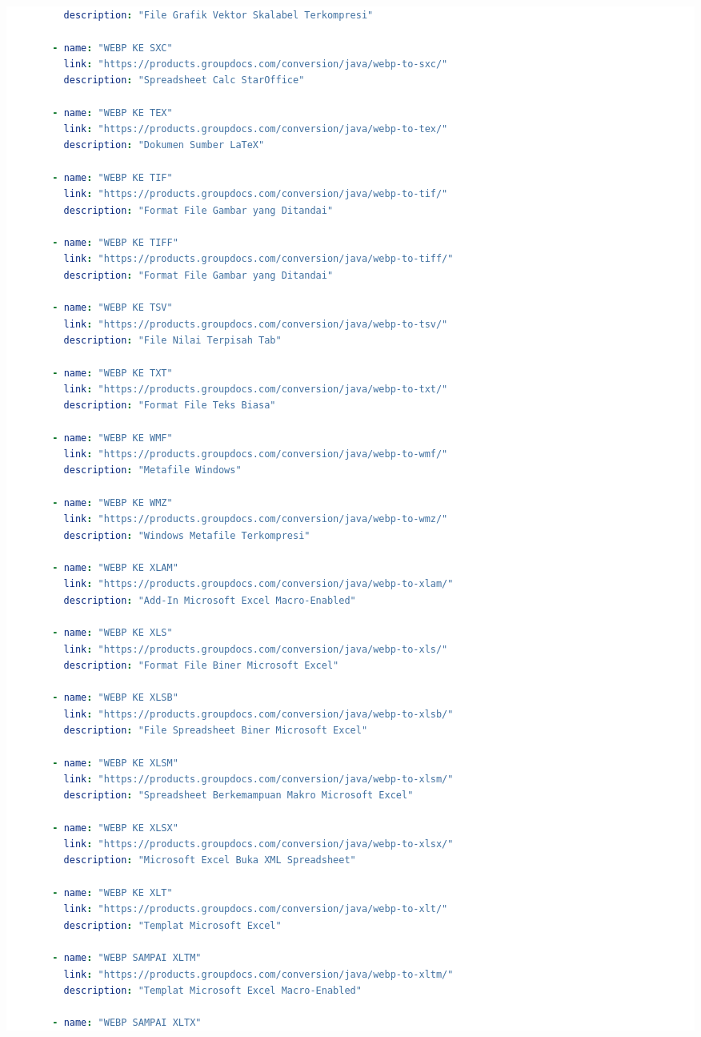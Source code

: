 ```yaml
          description: "File Grafik Vektor Skalabel Terkompresi"

        - name: "WEBP KE SXC"
          link: "https://products.groupdocs.com/conversion/java/webp-to-sxc/"
          description: "Spreadsheet Calc StarOffice"

        - name: "WEBP KE TEX"
          link: "https://products.groupdocs.com/conversion/java/webp-to-tex/"
          description: "Dokumen Sumber LaTeX"

        - name: "WEBP KE TIF"
          link: "https://products.groupdocs.com/conversion/java/webp-to-tif/"
          description: "Format File Gambar yang Ditandai"

        - name: "WEBP KE TIFF"
          link: "https://products.groupdocs.com/conversion/java/webp-to-tiff/"
          description: "Format File Gambar yang Ditandai"

        - name: "WEBP KE TSV"
          link: "https://products.groupdocs.com/conversion/java/webp-to-tsv/"
          description: "File Nilai Terpisah Tab"

        - name: "WEBP KE TXT"
          link: "https://products.groupdocs.com/conversion/java/webp-to-txt/"
          description: "Format File Teks Biasa"

        - name: "WEBP KE WMF"
          link: "https://products.groupdocs.com/conversion/java/webp-to-wmf/"
          description: "Metafile Windows"

        - name: "WEBP KE WMZ"
          link: "https://products.groupdocs.com/conversion/java/webp-to-wmz/"
          description: "Windows Metafile Terkompresi"

        - name: "WEBP KE XLAM"
          link: "https://products.groupdocs.com/conversion/java/webp-to-xlam/"
          description: "Add-In Microsoft Excel Macro-Enabled"

        - name: "WEBP KE XLS"
          link: "https://products.groupdocs.com/conversion/java/webp-to-xls/"
          description: "Format File Biner Microsoft Excel"

        - name: "WEBP KE XLSB"
          link: "https://products.groupdocs.com/conversion/java/webp-to-xlsb/"
          description: "File Spreadsheet Biner Microsoft Excel"

        - name: "WEBP KE XLSM"
          link: "https://products.groupdocs.com/conversion/java/webp-to-xlsm/"
          description: "Spreadsheet Berkemampuan Makro Microsoft Excel"

        - name: "WEBP KE XLSX"
          link: "https://products.groupdocs.com/conversion/java/webp-to-xlsx/"
          description: "Microsoft Excel Buka XML Spreadsheet"

        - name: "WEBP KE XLT"
          link: "https://products.groupdocs.com/conversion/java/webp-to-xlt/"
          description: "Templat Microsoft Excel"

        - name: "WEBP SAMPAI XLTM"
          link: "https://products.groupdocs.com/conversion/java/webp-to-xltm/"
          description: "Templat Microsoft Excel Macro-Enabled"

        - name: "WEBP SAMPAI XLTX"
```